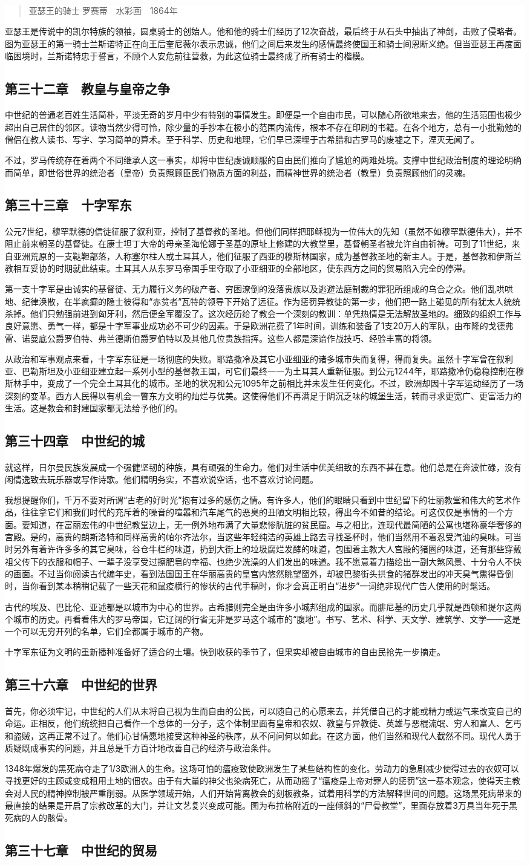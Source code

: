 > 亚瑟王的骑士  罗赛蒂　水彩画　1864年

亚瑟王是传说中的凯尔特族的领袖，圆桌骑士的创始人。他和他的骑士们经历了12次奋战，最后终于从石头中抽出了神剑，击败了侵略者。图为亚瑟王的第一骑士兰斯诺特正在向王后奎尼薇尔表示忠诚，他们之间后来发生的感情最终使国王和骑士间恩断义绝。但当亚瑟王再度面临困境时，兰斯诺特忠于誓言，不顾个人安危前往营救，为此这位骑士最终成了所有骑士的楷模。

## 第三十二章　教皇与皇帝之争

中世纪的普通老百姓生活简朴，平淡无奇的岁月中少有特别的事情发生。即便是一个自由市民，可以随心所欲地来去，他的生活范围也极少超出自己居住的邻区。读物当然少得可怜，除少量的手抄本在极小的范围内流传，根本不存在印刷的书籍。在各个地方，总有一小批勤勉的僧侣在教人读书、写字、学习简单的算术。至于科学、历史和地理，它们早已深埋于古希腊和古罗马的废墟之下，湮灭无闻了。

不过，罗马传统存在着两个不同继承人这一事实，却将中世纪虔诚顺服的自由民们推向了尴尬的两难处境。支撑中世纪政治制度的理论明确而简单，即世俗世界的统治者（皇帝）负责照顾臣民们物质方面的利益，而精神世界的统治者（教皇）负责照顾他们的灵魂。

## 第三十三章　十字军东

公元7世纪，穆罕默德的信徒征服了叙利亚，控制了基督教的圣地。但他们同样把耶稣视为一位伟大的先知（虽然不如穆罕默德伟大），并不阻止前来朝圣的基督徒。在康士坦丁大帝的母亲圣海伦娜于圣基的原址上修建的大教堂里，基督朝圣者被允许自由祈祷。可到了11世纪，来自亚洲荒原的一支鞑靼部落，人称塞尔柱人或土耳其人，他们征服了西亚的穆斯林国家，成为基督教圣地的新主人。于是，基督教和伊斯兰教相互妥协的时期就此结束。土耳其人从东罗马帝国手里夺取了小亚细亚的全部地区，使东西方之间的贸易陷入完全的停滞。

第一支十字军是由诚实的基督徒、无力履行义务的破产者、穷困潦倒的没落贵族以及逃避法庭制裁的罪犯所组成的乌合之众。他们乱哄哄地、纪律涣散，在半疯癫的隐士彼得和“赤贫者”瓦特的领导下开始了远征。作为惩罚异教徒的第一步，他们把一路上碰见的所有犹太人统统杀掉。他们只勉强前进到匈牙利，然后便全军覆没了。这次经历给了教会一个深刻的教训：单凭热情是无法解放圣地的。细致的组织工作与良好意愿、勇气一样，都是十字军事业成功必不可少的因素。于是欧洲花费了1年时间，训练和装备了1支20万人的军队，由布隆的戈德弗雷、诺曼底公爵罗伯特、弗兰德斯伯爵罗伯特以及其他几位贵族指挥。这些人都是深谙作战技巧、经验丰富的将领。

从政治和军事观点来看，十字军东征是一场彻底的失败。耶路撒冷及其它小亚细亚的诸多城市失而复得，得而复失。虽然十字军曾在叙利亚、巴勒斯坦及小亚细亚建立起一系列小型的基督教王国，可它们最终一一为土耳其人重新征服。到公元1244年，耶路撒冷仍稳稳控制在穆斯林手中，变成了一个完全土耳其化的城市。圣地的状况和公元1095年之前相比并未发生任何变化。不过，欧洲却因十字军运动经历了一场深刻的变革。西方人民得以有机会一瞥东方文明的灿烂与优美。这使得他们不再满足于阴沉乏味的城堡生活，转而寻求更宽广、更富活力的生活。这是教会和封建国家都无法给予他们的。

## 第三十四章　中世纪的城

就这样，日尔曼民族发展成一个强健坚韧的种族，具有顽强的生命力。他们对生活中优美细致的东西不甚在意。他们总是在奔波忙碌，没有闲情逸致去玩乐器或写作诗歌。他们精明务实，不喜欢说空话，也不喜欢讨论问题。

我想提醒你们，千万不要对所谓“古老的好时光”抱有过多的感伤之情。有许多人，他们的眼睛只看到中世纪留下的壮丽教堂和伟大的艺术作品，往往拿它们和我们时代的充斥着的噪音的喧嚣和汽车尾气的恶臭的丑陋文明相比较，得出今不如昔的结论。可这仅仅是事情的一个方面。要知道，在富丽宏伟的中世纪教堂边上，无一例外地布满了大量悲惨肮脏的贫民窟。与之相比，连现代最简陋的公寓也堪称豪华奢侈的宫殿。是的，高贵的朗斯洛特和同样高贵的帕尔齐法尔，当这些年轻纯洁的英雄上路去寻找圣杯时，他们当然用不着忍受汽油的臭味。可当时另外有着许许多多的其它臭味，谷仓牛栏的味道，扔到大街上的垃圾腐烂发酵的味道，包围着主教大人宫殿的猪圈的味道，还有那些穿戴祖父传下的衣服和帽子、一辈子没享受过擦肥皂的幸福、也绝少洗澡的人们发出的味道。我不愿意着力描绘出一副大煞风景、十分令人不快的画面。不过当你阅读古代编年史，看到法国国王在华丽高贵的皇宫内悠然眺望窗外，却被巴黎街头拱食的猪群发出的冲天臭气熏得昏倒时，当你看到某本稍稍记载了一些天花和鼠疫横行的惨状的古代手稿时，你才会真正明白“进步”一词绝非现代广告人使用的时髦话。

古代的埃及、巴比伦、亚述都是以城市为中心的世界。古希腊则完全是由许多小城邦组成的国家。而腓尼基的历史几乎就是西顿和提尔这两个城市的历史。再看看伟大的罗马帝国，它辽阔的行省无非是罗马这个城市的“腹地”。书写、艺术、科学、天文学、建筑学、文学——这是一个可以无穷开列的名单，它们全都属于城市的产物。

十字军东征为文明的重新播种准备好了适合的土壤。快到收获的季节了，但果实却被自由城市的自由民抢先一步摘走。

## 第三十六章　中世纪的世界

首先，你必须牢记，中世纪的人们从未将自己视为生而自由的公民，可以随自己的心愿来去，并凭借自己的才能或精力或运气来改变自己的命运。正相反，他们统统把自己看作一个总体的一分子，这个体制里面有皇帝和农奴、教皇与异教徒、英雄与恶棍流氓、穷人和富人、乞丐和盗贼，这再正常不过了。他们心甘情愿地接受这种神圣的秩序，从不问问何以如此。在这方面，他们当然和现代人截然不同。现代人勇于质疑既成事实的问题，并且总是千方百计地改善自己的经济与政治条件。

1348年爆发的黑死病夺走了1/3欧洲人的生命。这场可怕的瘟疫致使欧洲发生了某些结构性的变化。劳动力的急剧减少使得过去的农奴可以寻找更好的主顾或变成租用土地的佃农。由于有大量的神父也染病死亡，从而动摇了“瘟疫是上帝对罪人的惩罚”这一基本观念，使得天主教会对人民的精神控制被严重削弱。从医学领域开始，人们开始背离教会的刻板教条，试着用科学的方法解释世间的问题。这场黑死病带来的最直接的结果是开启了宗教改革的大门，并让文艺复兴变成可能。图为布拉格附近的一座倾斜的“尸骨教堂”，里面存放着3万具当年死于黑死病的人的骸骨。

## 第三十七章　中世纪的贸易
